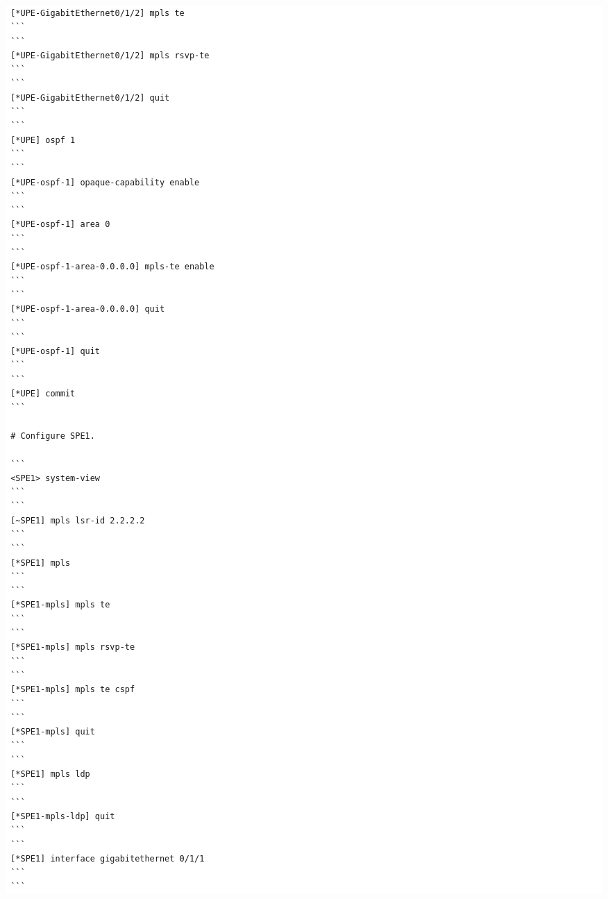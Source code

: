      [*UPE-GigabitEthernet0/1/2] mpls te
     ```
     ```
     [*UPE-GigabitEthernet0/1/2] mpls rsvp-te
     ```
     ```
     [*UPE-GigabitEthernet0/1/2] quit
     ```
     ```
     [*UPE] ospf 1
     ```
     ```
     [*UPE-ospf-1] opaque-capability enable
     ```
     ```
     [*UPE-ospf-1] area 0
     ```
     ```
     [*UPE-ospf-1-area-0.0.0.0] mpls-te enable
     ```
     ```
     [*UPE-ospf-1-area-0.0.0.0] quit
     ```
     ```
     [*UPE-ospf-1] quit
     ```
     ```
     [*UPE] commit
     ```
     
     # Configure SPE1.
     
     ```
     <SPE1> system-view
     ```
     ```
     [~SPE1] mpls lsr-id 2.2.2.2
     ```
     ```
     [*SPE1] mpls
     ```
     ```
     [*SPE1-mpls] mpls te
     ```
     ```
     [*SPE1-mpls] mpls rsvp-te
     ```
     ```
     [*SPE1-mpls] mpls te cspf
     ```
     ```
     [*SPE1-mpls] quit
     ```
     ```
     [*SPE1] mpls ldp
     ```
     ```
     [*SPE1-mpls-ldp] quit
     ```
     ```
     [*SPE1] interface gigabitethernet 0/1/1
     ```
     ```
